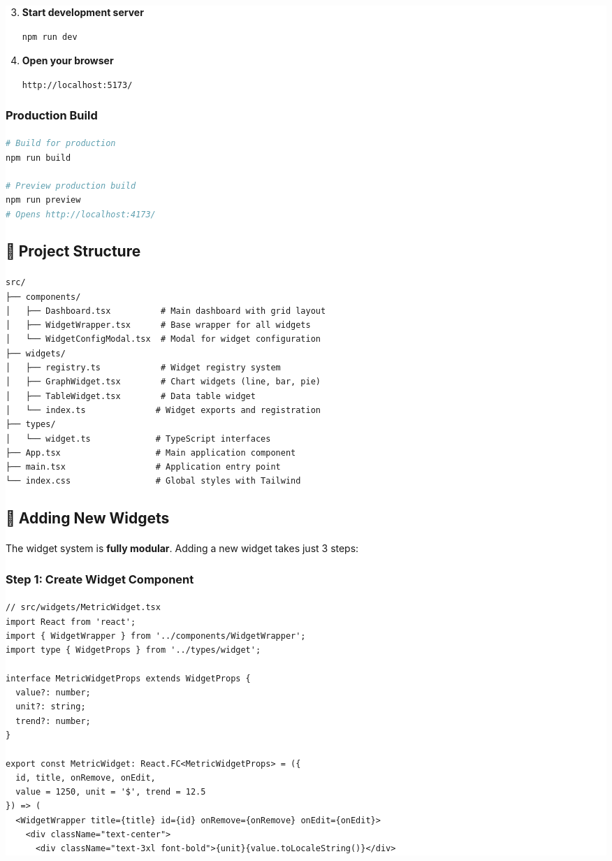 3. **Start development server**
   ```bash
   npm run dev
   ```
   
4. **Open your browser**
   ```
   http://localhost:5173/
   ```

### Production Build

```bash
# Build for production
npm run build

# Preview production build
npm run preview
# Opens http://localhost:4173/
```

## 📁 Project Structure

```
src/
├── components/
│   ├── Dashboard.tsx          # Main dashboard with grid layout
│   ├── WidgetWrapper.tsx      # Base wrapper for all widgets
│   └── WidgetConfigModal.tsx  # Modal for widget configuration
├── widgets/
│   ├── registry.ts            # Widget registry system
│   ├── GraphWidget.tsx        # Chart widgets (line, bar, pie)
│   ├── TableWidget.tsx        # Data table widget
│   └── index.ts              # Widget exports and registration
├── types/
│   └── widget.ts             # TypeScript interfaces
├── App.tsx                   # Main application component
├── main.tsx                  # Application entry point
└── index.css                 # Global styles with Tailwind
```

## 🧩 Adding New Widgets

The widget system is **fully modular**. Adding a new widget takes just 3 steps:

### Step 1: Create Widget Component

```tsx
// src/widgets/MetricWidget.tsx
import React from 'react';
import { WidgetWrapper } from '../components/WidgetWrapper';
import type { WidgetProps } from '../types/widget';

interface MetricWidgetProps extends WidgetProps {
  value?: number;
  unit?: string;
  trend?: number;
}

export const MetricWidget: React.FC<MetricWidgetProps> = ({
  id, title, onRemove, onEdit,
  value = 1250, unit = '$', trend = 12.5
}) => (
  <WidgetWrapper title={title} id={id} onRemove={onRemove} onEdit={onEdit}>
    <div className="text-center">
      <div className="text-3xl font-bold">{unit}{value.toLocaleString()}</div>
```